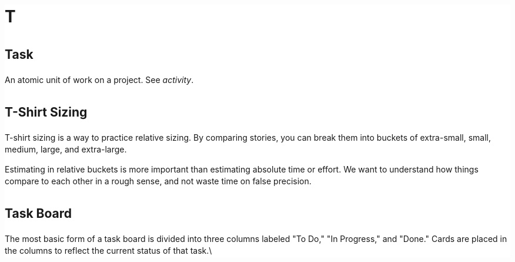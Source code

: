 # T

## Task

An atomic unit of work on a project. See *activity*.

## T-Shirt Sizing

T-shirt sizing is a way to practice relative sizing. By comparing
stories, you can break them into buckets of extra-small, small, medium,
large, and extra-large.

Estimating in relative buckets is more important than estimating
absolute time or effort. We want to understand how things compare to
each other in a rough sense, and not waste time on false precision.

## Task Board

The most basic form of a task board is divided into three columns
labeled "To Do," "In Progress," and "Done." Cards are placed in the
columns to reflect the current status of that task.\